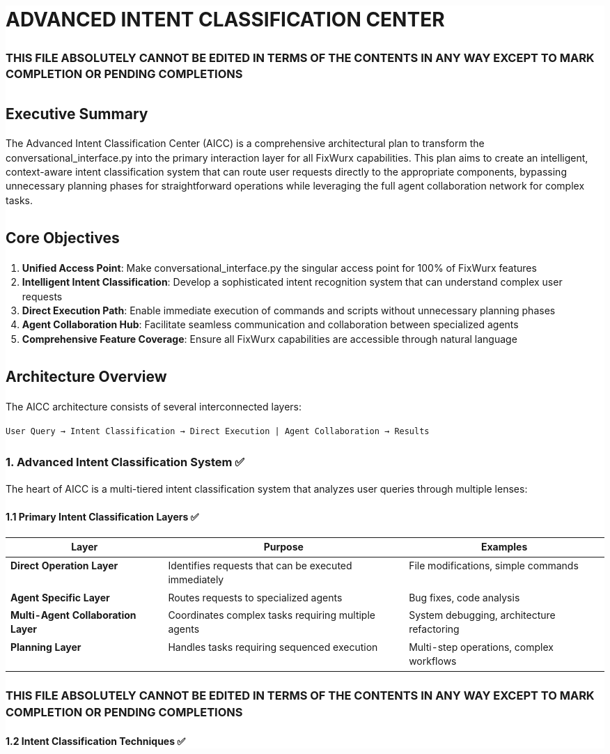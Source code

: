 # ADVANCED INTENT CLASSIFICATION CENTER
### THIS FILE ABSOLUTELY CANNOT BE EDITED IN TERMS OF THE CONTENTS IN ANY WAY EXCEPT TO MARK COMPLETION OR PENDING COMPLETIONS ####
## Executive Summary

The Advanced Intent Classification Center (AICC) is a comprehensive architectural plan to transform the conversational_interface.py into the primary interaction layer for all FixWurx capabilities. This plan aims to create an intelligent, context-aware intent classification system that can route user requests directly to the appropriate components, bypassing unnecessary planning phases for straightforward operations while leveraging the full agent collaboration network for complex tasks.

## Core Objectives

1. **Unified Access Point**: Make conversational_interface.py the singular access point for 100% of FixWurx features
2. **Intelligent Intent Classification**: Develop a sophisticated intent recognition system that can understand complex user requests
3. **Direct Execution Path**: Enable immediate execution of commands and scripts without unnecessary planning phases
4. **Agent Collaboration Hub**: Facilitate seamless communication and collaboration between specialized agents
5. **Comprehensive Feature Coverage**: Ensure all FixWurx capabilities are accessible through natural language

## Architecture Overview

The AICC architecture consists of several interconnected layers:

```
User Query → Intent Classification → Direct Execution | Agent Collaboration → Results
```

### 1. Advanced Intent Classification System ✅

The heart of AICC is a multi-tiered intent classification system that analyzes user queries through multiple lenses:

#### 1.1 Primary Intent Classification Layers ✅

| Layer | Purpose | Examples |
|-------|---------|----------|
| **Direct Operation Layer** | Identifies requests that can be executed immediately | File modifications, simple commands |
| **Agent Specific Layer** | Routes requests to specialized agents | Bug fixes, code analysis |
| **Multi-Agent Collaboration Layer** | Coordinates complex tasks requiring multiple agents | System debugging, architecture refactoring |
| **Planning Layer** | Handles tasks requiring sequenced execution | Multi-step operations, complex workflows |
### THIS FILE ABSOLUTELY CANNOT BE EDITED IN TERMS OF THE CONTENTS IN ANY WAY EXCEPT TO MARK COMPLETION OR PENDING COMPLETIONS ####
#### 1.2 Intent Classification Techniques ✅
